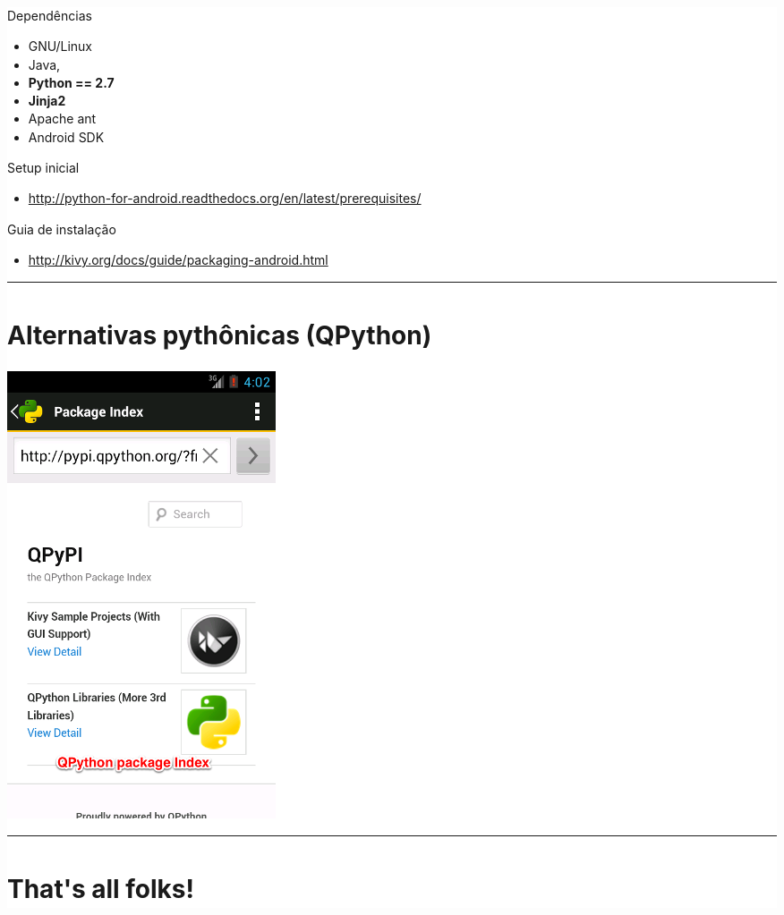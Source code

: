 Dependências

- GNU/Linux 
- Java, 
- **Python == 2.7** 
- **Jinja2** 
- Apache ant
- Android SDK

Setup inicial

- http://python-for-android.readthedocs.org/en/latest/prerequisites/
    
Guia de instalação

- http://kivy.org/docs/guide/packaging-android.html

---

# Alternativas pythônicas (QPython)

![](img/qpython.png)

---

# That's all folks!
